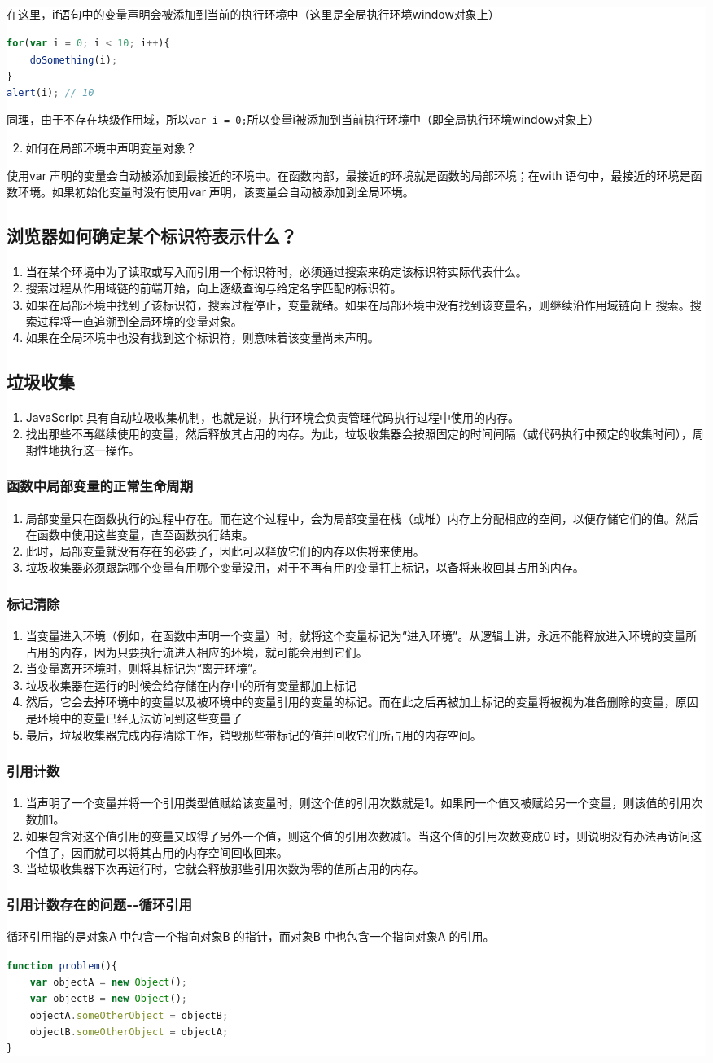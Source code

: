 在这里，if语句中的变量声明会被添加到当前的执行环境中（这里是全局执行环境window对象上）

```javascript
for(var i = 0; i < 10; i++){
	doSomething(i);
}
alert(i); // 10
```

同理，由于不存在块级作用域，所以`var i = 0;`所以变量i被添加到当前执行环境中（即全局执行环境window对象上）

2. 如何在局部环境中声明变量对象？

使用var 声明的变量会自动被添加到最接近的环境中。在函数内部，最接近的环境就是函数的局部环境；在with 语句中，最接近的环境是函数环境。如果初始化变量时没有使用var 声明，该变量会自动被添加到全局环境。

## 浏览器如何确定某个标识符表示什么？

1. 当在某个环境中为了读取或写入而引用一个标识符时，必须通过搜索来确定该标识符实际代表什么。
2. 搜索过程从作用域链的前端开始，向上逐级查询与给定名字匹配的标识符。
3. 如果在局部环境中找到了该标识符，搜索过程停止，变量就绪。如果在局部环境中没有找到该变量名，则继续沿作用域链向上
   搜索。搜索过程将一直追溯到全局环境的变量对象。
4. 如果在全局环境中也没有找到这个标识符，则意味着该变量尚未声明。

## 垃圾收集

1. JavaScript 具有自动垃圾收集机制，也就是说，执行环境会负责管理代码执行过程中使用的内存。
2. 找出那些不再继续使用的变量，然后释放其占用的内存。为此，垃圾收集器会按照固定的时间间隔（或代码执行中预定的收集时间），周期性地执行这一操作。

### 函数中局部变量的正常生命周期

1. 局部变量只在函数执行的过程中存在。而在这个过程中，会为局部变量在栈（或堆）内存上分配相应的空间，以便存储它们的值。然后在函数中使用这些变量，直至函数执行结束。
2. 此时，局部变量就没有存在的必要了，因此可以释放它们的内存以供将来使用。
3. 垃圾收集器必须跟踪哪个变量有用哪个变量没用，对于不再有用的变量打上标记，以备将来收回其占用的内存。

### 标记清除

1. 当变量进入环境（例如，在函数中声明一个变量）时，就将这个变量标记为“进入环境”。从逻辑上讲，永远不能释放进入环境的变量所占用的内存，因为只要执行流进入相应的环境，就可能会用到它们。
2. 当变量离开环境时，则将其标记为“离开环境”。
3. 垃圾收集器在运行的时候会给存储在内存中的所有变量都加上标记
4. 然后，它会去掉环境中的变量以及被环境中的变量引用的变量的标记。而在此之后再被加上标记的变量将被视为准备删除的变量，原因是环境中的变量已经无法访问到这些变量了
5. 最后，垃圾收集器完成内存清除工作，销毁那些带标记的值并回收它们所占用的内存空间。

### 引用计数

1. 当声明了一个变量并将一个引用类型值赋给该变量时，则这个值的引用次数就是1。如果同一个值又被赋给另一个变量，则该值的引用次数加1。
2. 如果包含对这个值引用的变量又取得了另外一个值，则这个值的引用次数减1。当这个值的引用次数变成0 时，则说明没有办法再访问这个值了，因而就可以将其占用的内存空间回收回来。
3. 当垃圾收集器下次再运行时，它就会释放那些引用次数为零的值所占用的内存。

### 引用计数存在的问题--循环引用

循环引用指的是对象A 中包含一个指向对象B 的指针，而对象B 中也包含一个指向对象A 的引用。

```javaScript
function problem(){
	var objectA = new Object();
	var objectB = new Object();
	objectA.someOtherObject = objectB;
	objectB.someOtherObject = objectA;
}
```
